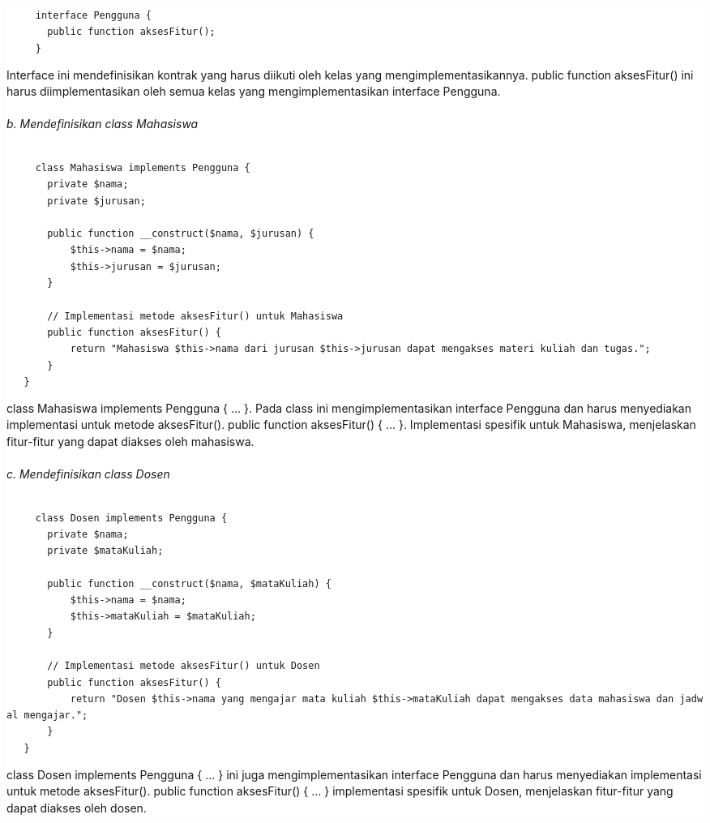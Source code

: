          interface Pengguna {
           public function aksesFitur();
         }
   
   <p>
      Interface ini mendefinisikan kontrak yang harus diikuti oleh kelas yang mengimplementasikannya. public function aksesFitur() ini harus diimplementasikan oleh semua kelas yang mengimplementasikan interface Pengguna.
   </p>

   <h6>b. Mendefinisikan class Mahasiswa</h6>

         class Mahasiswa implements Pengguna {
           private $nama;
           private $jurusan;

           public function __construct($nama, $jurusan) {
               $this->nama = $nama;
               $this->jurusan = $jurusan;
           }
   
           // Implementasi metode aksesFitur() untuk Mahasiswa
           public function aksesFitur() {
               return "Mahasiswa $this->nama dari jurusan $this->jurusan dapat mengakses materi kuliah dan tugas.";
           }
       }

   
   <p>
      class Mahasiswa implements Pengguna { ... }. Pada class ini mengimplementasikan interface Pengguna dan harus menyediakan implementasi untuk metode aksesFitur().
public function aksesFitur() { ... }. Implementasi spesifik untuk Mahasiswa, menjelaskan fitur-fitur yang dapat diakses oleh mahasiswa.
   </p>

   <h6>c. Mendefinisikan class Dosen</h6>

         class Dosen implements Pengguna {
           private $nama;
           private $mataKuliah;
   
           public function __construct($nama, $mataKuliah) {
               $this->nama = $nama;
               $this->mataKuliah = $mataKuliah;
           }
   
           // Implementasi metode aksesFitur() untuk Dosen
           public function aksesFitur() {
               return "Dosen $this->nama yang mengajar mata kuliah $this->mataKuliah dapat mengakses data mahasiswa dan jadwal mengajar.";
           }
       }
   
   <p>
      class Dosen implements Pengguna { ... } ini juga mengimplementasikan interface Pengguna dan harus menyediakan implementasi untuk metode aksesFitur(). public function aksesFitur() { ... } implementasi spesifik untuk Dosen, menjelaskan fitur-fitur yang dapat diakses oleh dosen.
   </p>
